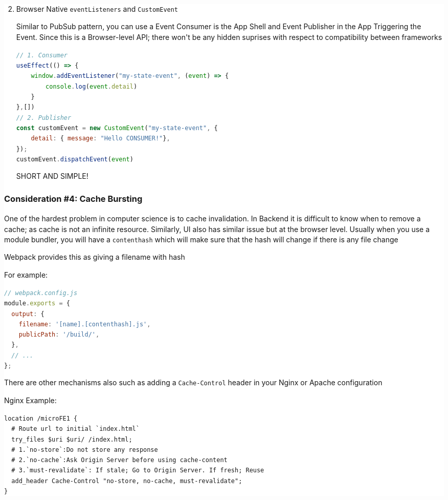 2. Browser Native `eventListeners` and `CustomEvent`
    
    Similar to PubSub pattern, you can use a Event Consumer is the App Shell and Event Publisher in the App Triggering the Event. Since this is a Browser-level API; there won't be any hidden suprises with respect to compatibility between frameworks
    
    ```javascript
    // 1. Consumer
    useEffect(() => {
        window.addEventListener("my-state-event", (event) => {
            console.log(event.detail)
        }
    },[])
    // 2. Publisher
    const customEvent = new CustomEvent("my-state-event", {
        detail: { message: "Hello CONSUMER!"},
    });
    customEvent.dispatchEvent(event)
    ```
    
    SHORT AND SIMPLE!
    

### Consideration #4: Cache Bursting

One of the hardest problem in computer science is to cache invalidation. In Backend it is difficult to know when to remove a cache; as cache is not an infinite resource. Similarly, UI also has similar issue but at the browser level. Usually when you use a module bundler, you will have a `contenthash` which will make sure that the hash will change if there is any file change

Webpack provides this as giving a filename with hash

For example:

```javascript
// webpack.config.js
module.exports = {
  output: {
    filename: '[name].[contenthash].js',
    publicPath: '/build/',
  },
  // ...
};
```

There are other mechanisms also such as adding a `Cache-Control` header in your Nginx or Apache configuration

Nginx Example:

```nginx
location /microFE1 {
  # Route url to initial `index.html`
  try_files $uri $uri/ /index.html;
  # 1.`no-store`:Do not store any response
  # 2.`no-cache`:Ask Origin Server before using cache-content
  # 3.`must-revalidate`: If stale; Go to Origin Server. If fresh; Reuse
  add_header Cache-Control "no-store, no-cache, must-revalidate";
}
```
